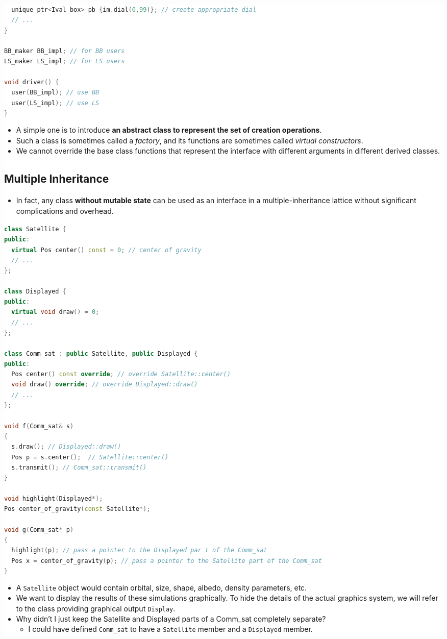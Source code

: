```C++
  unique_ptr<Ival_box> pb {im.dial(0,99)}; // create appropriate dial
  // ...
}

BB_maker BB_impl; // for BB users 
LS_maker LS_impl; // for LS users

void driver() {
  user(BB_impl); // use BB
  user(LS_impl); // use LS
}
``` 
- A simple one is to introduce **an abstract class to represent the set of creation operations**.
- Such a class is sometimes called a *factory*, and its functions are sometimes called *virtual constructors*.
- We cannot override the base class functions that represent the interface with different arguments in different derived classes.

## Multiple Inheritance
- In fact, any class **without mutable state** can be used as an interface in a multiple-inheritance lattice without significant complications and overhead.
```C++
class Satellite {
public:
  virtual Pos center() const = 0; // center of gravity
  // ...
};

class Displayed {
public:
  virtual void draw() = 0;
  // ...
};

class Comm_sat : public Satellite, public Displayed {
public:
  Pos center() const override; // override Satellite::center()
  void draw() override; // override Displayed::draw()
  // ...
};

void f(Comm_sat& s)
{
  s.draw(); // Displayed::draw()
  Pos p = s.center();  // Satellite::center()
  s.transmit(); // Comm_sat::transmit()
}

void highlight(Displayed*);
Pos center_of_gravity(const Satellite*);

void g(Comm_sat* p)
{
  highlight(p); // pass a pointer to the Displayed par t of the Comm_sat
  Pos x = center_of_gravity(p); // pass a pointer to the Satellite part of the Comm_sat
}
``` 
- A `Satellite` object would contain orbital, size, shape, albedo, density parameters, etc.
- We want to display the results of these simulations graphically. To hide the details of the actual graphics system, we will refer to the class providing graphical output `Display`.
- Why didn’t I just keep the Satellite and Displayed parts of a Comm_sat completely separate?
  - I could have defined `Comm_sat` to have a `Satellite` member and a `Displayed` member.